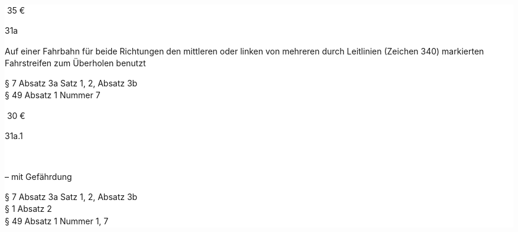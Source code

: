 </td>

<td style align="center" valign="top" charoff="50">

 35 €

</td>

</tr>

<tr>

<td style="border-right: 0.5pt solid ; " align="left" valign="top" charoff="50">

31a

</td>

<td style="border-right: 0.5pt solid ; " colspan="2" align="left" valign="top" charoff="50">

Auf einer Fahrbahn für beide Richtungen den mittleren oder linken von
mehreren durch Leitlinien (Zeichen 340) markierten Fahrstreifen zum
Überholen benutzt

</td>

<td style="border-right: 0.5pt solid ; " align="left" valign="top" charoff="50">

§ 7 Absatz 3a Satz 1, 2, Absatz 3b  
§ 49 Absatz 1 Nummer 7

</td>

<td style align="center" valign="top" charoff="50">

 30 €

</td>

</tr>

<tr>

<td style="border-right: 0.5pt solid ; " align="left" valign="top" charoff="50">

31a.1

</td>

<td style align="left" valign="top" charoff="50">

 

</td>

<td style="border-right: 0.5pt solid ; " align="left" valign="top" charoff="50">

– mit Gefährdung

</td>

<td style="border-right: 0.5pt solid ; " align="left" valign="top" charoff="50">

§ 7 Absatz 3a Satz 1, 2, Absatz 3b  
§ 1 Absatz 2  
§ 49 Absatz 1 Nummer 1, 7
